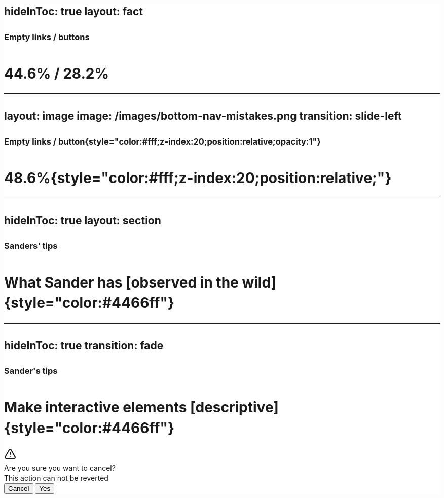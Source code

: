 hideInToc: true
layout: fact
---

### Empty links / buttons
# 44.6% / 28.2%

---
layout: image
image: /images/bottom-nav-mistakes.png
transition: slide-left
---

### Empty links / button{style="color:#fff;z-index:20;position:relative;opacity:1"}
# 48.6%{style="color:#fff;z-index:20;position:relative;"}

<div class="bg-black opacity-55 inset-0 absolute z-10"></div>

---
hideInToc: true
layout: section
---

### Sanders' tips
# What Sander has [observed in the wild]{style="color:#4466ff"}

---
hideInToc: true
transition: fade
---

### Sander's tips
# Make interactive elements [descriptive]{style="color:#4466ff"}

<article class="dark:bg-neutral-800 shadow-md rounded-md dark:text-neutral-200 p-6 mt-20">
 <section class="flex space-x-4">
  <div class="w-12 h-12 rounded-full bg-red-400 flex items-center justify-center text-red-800 pl-0.25 pb-0.5">
    <svg xmlns="http://www.w3.org/2000/svg" width="24" height="24" viewBox="0 0 24 24" fill="none" stroke="currentColor" stroke-width="2" stroke-linecap="round" stroke-linejoin="round" class="lucide lucide-triangle-alert"><path d="m21.73 18-8-14a2 2 0 0 0-3.48 0l-8 14A2 2 0 0 0 4 21h16a2 2 0 0 0 1.73-3"/><path d="M12 9v4"/><path d="M12 17h.01"/></svg>
  </div>
  <div>
    <div class="font-bold text-2xl">Are you sure you want to cancel?</div>
    <div class="text-gray-500">This action can not be reverted</div>
  </div>
 </section>
 <section class="flex space-x-4 mt-8 justify-end">
  <button class="px-4 py-2 outline rounded-md hover:bg-neutral-200 hover:text-neutral-900 transition-all duration-300">Cancel</button>
  <button class="px-4 py-2 outline rounded-md hover:bg-neutral-200 hover:text-neutral-900 transition-all duration-300">Yes</button>
 </section>
